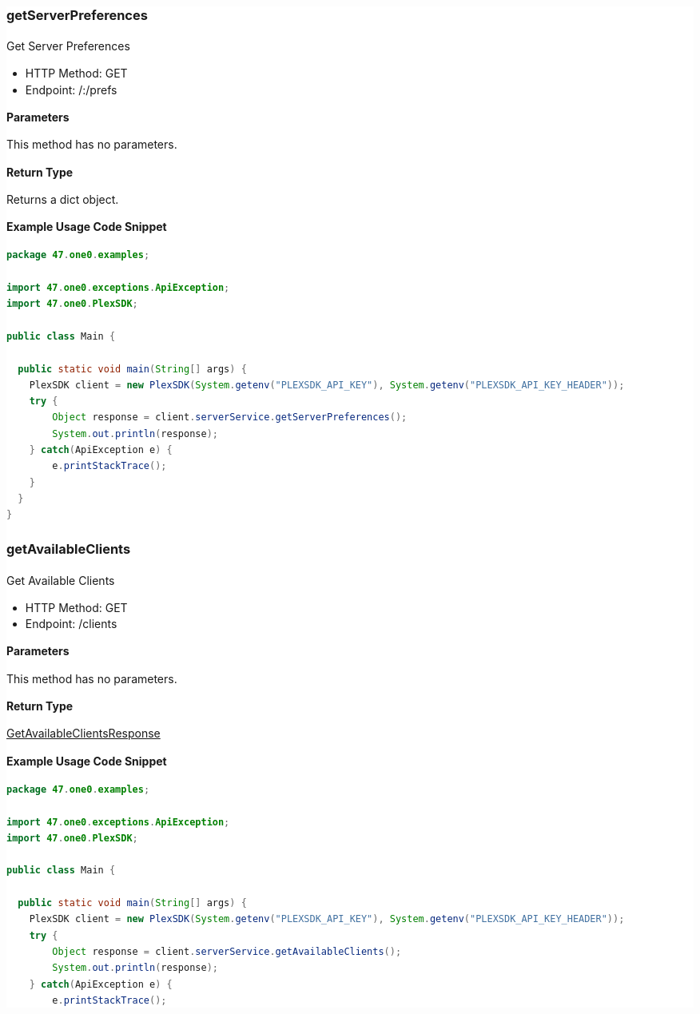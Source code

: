 ### **getServerPreferences**
Get Server Preferences
- HTTP Method: GET
- Endpoint: /:/prefs


**Parameters**

This method has no parameters.

**Return Type**

Returns a dict object.

**Example Usage Code Snippet**
```Java
package 47.one0.examples;

import 47.one0.exceptions.ApiException;
import 47.one0.PlexSDK;

public class Main {

  public static void main(String[] args) {
    PlexSDK client = new PlexSDK(System.getenv("PLEXSDK_API_KEY"), System.getenv("PLEXSDK_API_KEY_HEADER"));
    try {
        Object response = client.serverService.getServerPreferences();
        System.out.println(response);
    } catch(ApiException e) {
        e.printStackTrace();
    }
  }
}

```

### **getAvailableClients**
Get Available Clients
- HTTP Method: GET
- Endpoint: /clients


**Parameters**

This method has no parameters.

**Return Type**

[GetAvailableClientsResponse](/src/main/java/io/plexsdk/models/README.md#getavailableclientsresponse) 

**Example Usage Code Snippet**
```Java
package 47.one0.examples;

import 47.one0.exceptions.ApiException;
import 47.one0.PlexSDK;

public class Main {

  public static void main(String[] args) {
    PlexSDK client = new PlexSDK(System.getenv("PLEXSDK_API_KEY"), System.getenv("PLEXSDK_API_KEY_HEADER"));
    try {
        Object response = client.serverService.getAvailableClients();
        System.out.println(response);
    } catch(ApiException e) {
        e.printStackTrace();
```